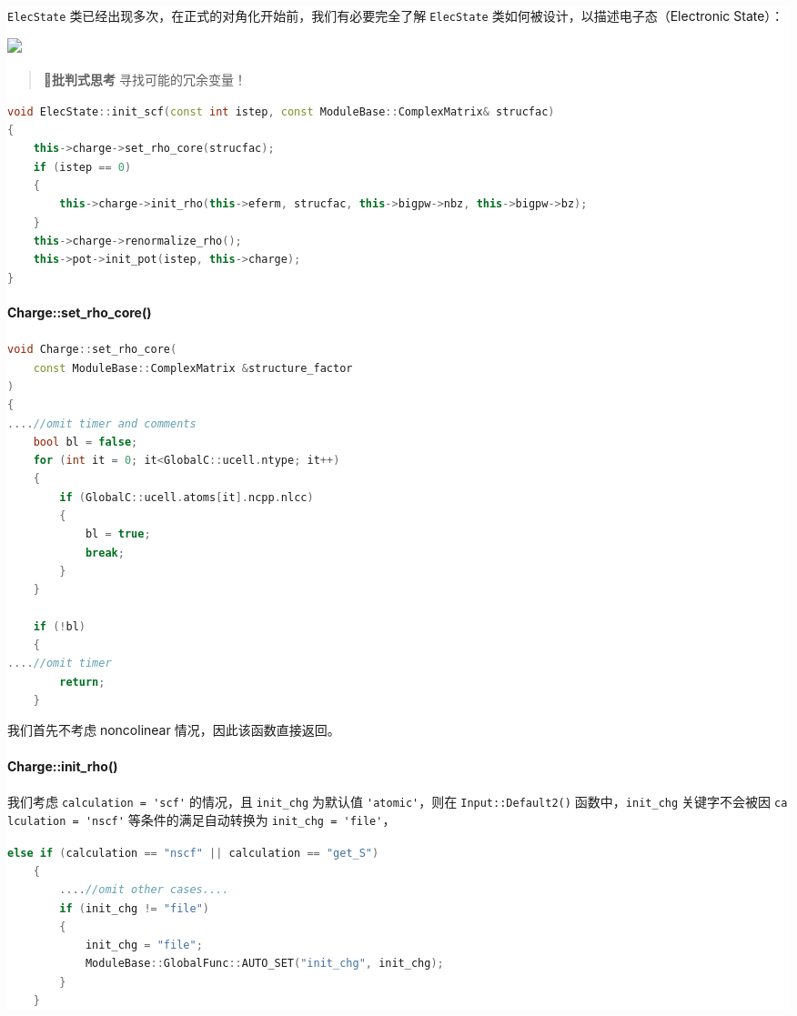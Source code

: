 `ElecState` 类已经出现多次，在正式的对角化开始前，我们有必要完全了解 `ElecState` 类如何被设计，以描述电子态（Electronic State）：

![](picture/fig_path9-6.png)

> 🤔<strong>批判式思考</strong>
> 寻找可能的冗余变量！

```cpp
void ElecState::init_scf(const int istep, const ModuleBase::ComplexMatrix& strucfac)
{
    this->charge->set_rho_core(strucfac);
    if (istep == 0)
    {
        this->charge->init_rho(this->eferm, strucfac, this->bigpw->nbz, this->bigpw->bz);
    }
    this->charge->renormalize_rho();
    this->pot->init_pot(istep, this->charge);
}
```

#### Charge::set_rho_core()

```cpp
void Charge::set_rho_core(
    const ModuleBase::ComplexMatrix &structure_factor
)
{
....//omit timer and comments
    bool bl = false;
    for (int it = 0; it<GlobalC::ucell.ntype; it++)
    {
        if (GlobalC::ucell.atoms[it].ncpp.nlcc)
        {
            bl = true;
            break;
        }
    }

    if (!bl)
    {
....//omit timer
        return;
    }
```

我们首先不考虑 noncolinear 情况，因此该函数直接返回。

#### Charge::init_rho()

我们考虑 `calculation = 'scf'` 的情况，且 `init_chg` 为默认值 `'atomic'`，则在 `Input::Default2()` 函数中，`init_chg` 关键字不会被因 `calculation = 'nscf'` 等条件的满足自动转换为 `init_chg = 'file'`，

```cpp
else if (calculation == "nscf" || calculation == "get_S")
    {
        ....//omit other cases....
        if (init_chg != "file")
        {
            init_chg = "file";
            ModuleBase::GlobalFunc::AUTO_SET("init_chg", init_chg);
        }
    }
```
